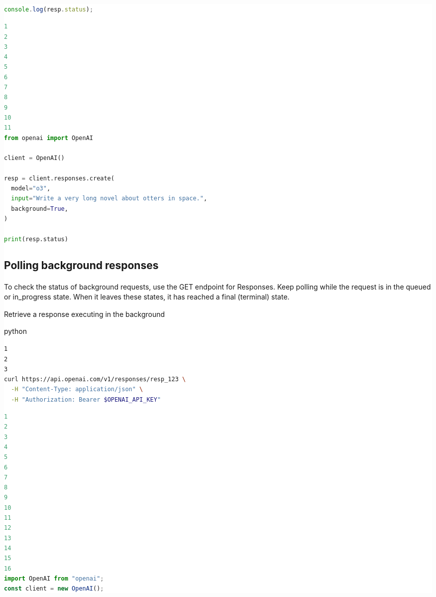 ```javascript
console.log(resp.status);
```

```python
1
2
3
4
5
6
7
8
9
10
11
from openai import OpenAI

client = OpenAI()

resp = client.responses.create(
  model="o3",
  input="Write a very long novel about otters in space.",
  background=True,
)

print(resp.status)
```

## Polling background responses

To check the status of background requests, use the GET endpoint for Responses. Keep polling while the request is in the queued or in\_progress state. When it leaves these states, it has reached a final (terminal) state.

Retrieve a response executing in the background

python

```bash
1
2
3
curl https://api.openai.com/v1/responses/resp_123 \
  -H "Content-Type: application/json" \
  -H "Authorization: Bearer $OPENAI_API_KEY"
```

```javascript
1
2
3
4
5
6
7
8
9
10
11
12
13
14
15
16
import OpenAI from "openai";
const client = new OpenAI();
```